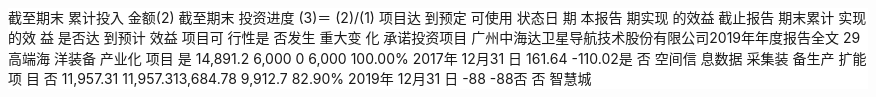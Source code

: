 截至期末
累计投入
金额(2)
截至期末
投资进度
(3)＝
(2)/(1)
项目达
到预定
可使用
状态日
期
本报告
期实现
的效益
截止报告
期末累计
实现的效
益
是否达
到预计
效益
项目可
行性是
否发生
重大变
化
承诺投资项目
广州中海达卫星导航技术股份有限公司2019年年度报告全文
29
高端海
洋装备
产业化
项目
是
14,891.2
6,000
0
6,000
100.00%
2017年
12月31
日
161.64
-110.02是
否
空间信
息数据
采集装
备生产
扩能项
目
否
11,957.31
11,957.313,684.78
9,912.7
82.90%
2019年
12月31
日
-88
-88否
否
智慧城